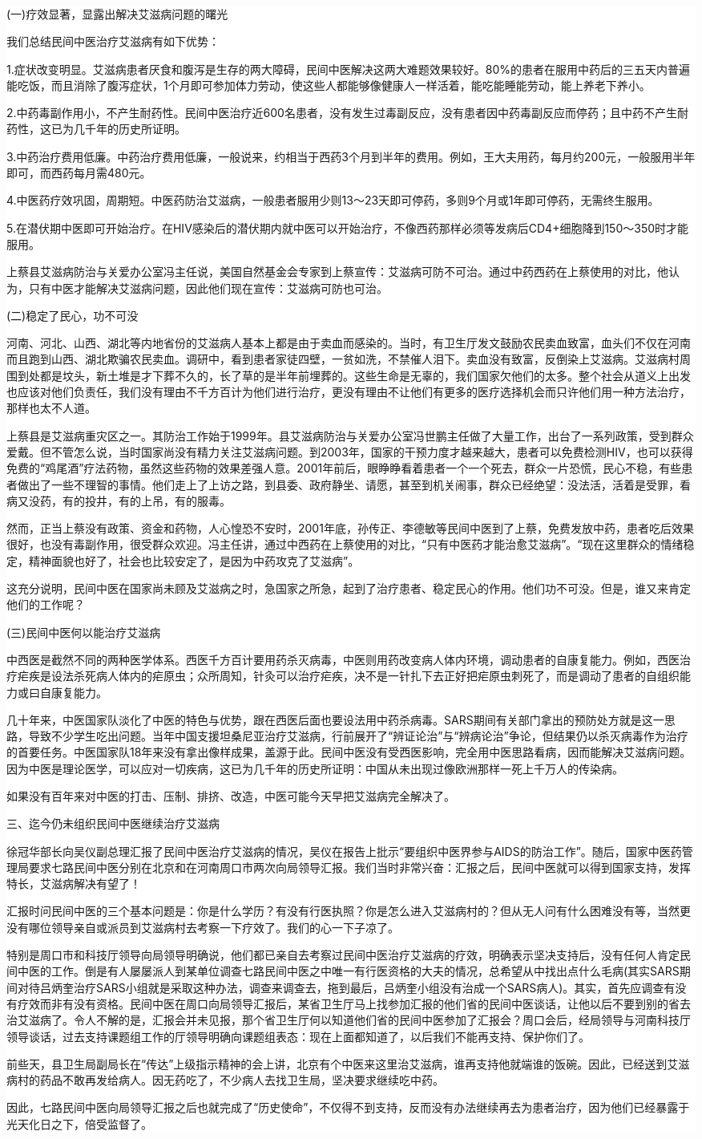  (一)疗效显著，显露出解决艾滋病问题的曙光

 我们总结民间中医治疗艾滋病有如下优势：

 1.症状改变明显。艾滋病患者厌食和腹泻是生存的两大障碍，民间中医解决这两大难题效果较好。80%的患者在服用中药后的三五天内普遍能吃饭，而且消除了腹泻症状，1个月即可参加体力劳动，使这些人都能够像健康人一样活着，能吃能睡能劳动，能上养老下养小。

 2.中药毒副作用小，不产生耐药性。民间中医治疗近600名患者，没有发生过毒副反应，没有患者因中药毒副反应而停药；且中药不产生耐药性，这已为几千年的历史所证明。

 3.中药治疗费用低廉。中药治疗费用低廉，一般说来，约相当于西药3个月到半年的费用。例如，王大夫用药，每月约200元，一般服用半年即可，而西药每月需480元。

 4.中医药疗效巩固，周期短。中医药防治艾滋病，一般患者服用少则13～23天即可停药，多则9个月或1年即可停药，无需终生服用。

 5.在潜伏期中医即可开始治疗。在HIV感染后的潜伏期内就中医可以开始治疗，不像西药那样必须等发病后CD4+细胞降到150～350时才能服用。

 上蔡县艾滋病防治与关爱办公室冯主任说，美国自然基金会专家到上蔡宣传：艾滋病可防不可治。通过中药西药在上蔡使用的对比，他认为，只有中医才能解决艾滋病问题，因此他们现在宣传：艾滋病可防也可治。

 (二)稳定了民心，功不可没

 河南、河北、山西、湖北等内地省份的艾滋病人基本上都是由于卖血而感染的。当时，有卫生厅发文鼓励农民卖血致富，血头们不仅在河南而且跑到山西、湖北欺骗农民卖血。调研中，看到患者家徒四壁，一贫如洗，不禁催人泪下。卖血没有致富，反倒染上艾滋病。艾滋病村周围到处都是坟头，新土堆是才下葬不久的，长了草的是半年前埋葬的。这些生命是无辜的，我们国家欠他们的太多。整个社会从道义上出发也应该对他们负责任，我们没有理由不千方百计为他们进行治疗，更没有理由不让他们有更多的医疗选择机会而只许他们用一种方法治疗，那样也太不人道。

 上蔡县是艾滋病重灾区之一。其防治工作始于1999年。县艾滋病防治与关爱办公室冯世鹏主任做了大量工作，出台了一系列政策，受到群众爱戴。但不管怎么说，当时国家尚没有精力关注艾滋病问题。到2003年，国家的干预力度才越来越大，患者可以免费检测HIV，也可以获得免费的“鸡尾酒”疗法药物，虽然这些药物的效果差强人意。2001年前后，眼睁睁看着患者一个一个死去，群众一片恐慌，民心不稳，有些患者做出了一些不理智的事情。他们走上了上访之路，到县委、政府静坐、请愿，甚至到机关闹事，群众已经绝望：没法活，活着是受罪，看病又没药，有的投井，有的上吊，有的服毒。

 然而，正当上蔡没有政策、资金和药物，人心惶恐不安时，2001年底，孙传正、李德敏等民间中医到了上蔡，免费发放中药，患者吃后效果很好，也没有毒副作用，很受群众欢迎。冯主任讲，通过中西药在上蔡使用的对比，“只有中医药才能治愈艾滋病”。“现在这里群众的情绪稳定，精神面貌也好了，社会也比较安定了，是因为中药攻克了艾滋病”。

 这充分说明，民间中医在国家尚未顾及艾滋病之时，急国家之所急，起到了治疗患者、稳定民心的作用。他们功不可没。但是，谁又来肯定他们的工作呢？

 (三)民间中医何以能治疗艾滋病

 中西医是截然不同的两种医学体系。西医千方百计要用药杀灭病毒，中医则用药改变病人体内环境，调动患者的自康复能力。例如，西医治疗疟疾是设法杀死病人体内的疟原虫；众所周知，针灸可以治疗疟疾，决不是一针扎下去正好把疟原虫刺死了，而是调动了患者的自组织能力或曰自康复能力。

 几十年来，中医国家队淡化了中医的特色与优势，跟在西医后面也要设法用中药杀病毒。SARS期间有关部门拿出的预防处方就是这一思路，导致不少学生吃出问题。当年中国支援坦桑尼亚治疗艾滋病，行前展开了“辨证论治”与“辨病论治”争论，但结果仍以杀灭病毒作为治疗的首要任务。中医国家队18年来没有拿出像样成果，盖源于此。民间中医没有受西医影响，完全用中医思路看病，因而能解决艾滋病问题。因为中医是理论医学，可以应对一切疾病，这已为几千年的历史所证明：中国从未出现过像欧洲那样一死上千万人的传染病。

 如果没有百年来对中医的打击、压制、排挤、改造，中医可能今天早把艾滋病完全解决了。

 三、迄今仍未组织民间中医继续治疗艾滋病

 徐冠华部长向吴仪副总理汇报了民间中医治疗艾滋病的情况，吴仪在报告上批示“要组织中医界参与AIDS的防治工作”。随后，国家中医药管理局要求七路民间中医分别在北京和在河南周口市两次向局领导汇报。我们当时非常兴奋：汇报之后，民间中医就可以得到国家支持，发挥特长，艾滋病解决有望了！



 汇报时问民间中医的三个基本问题是：你是什么学历？有没有行医执照？你是怎么进入艾滋病村的？但从无人问有什么困难没有等，当然更没有哪位领导亲自或派员到艾滋病村去考察一下疗效了。我们的心一下子凉了。

 特别是周口市和科技厅领导向局领导明确说，他们都已亲自去考察过民间中医治疗艾滋病的疗效，明确表示坚决支持后，没有任何人肯定民间中医的工作。倒是有人屡屡派人到某单位调查七路民间中医之中唯一有行医资格的大夫的情况，总希望从中找出点什么毛病(其实SARS期间对待吕炳奎治疗SARS小组就是采取这种办法，调查来调查去，拖到最后，吕炳奎小组没有治成一个SARS病人)。其实，首先应调查有没有疗效而非有没有资格。民间中医在周口向局领导汇报后，某省卫生厅马上找参加汇报的他们省的民间中医谈话，让他以后不要到别的省去治艾滋病了。令人不解的是，汇报会并未见报，那个省卫生厅何以知道他们省的民间中医参加了汇报会？周口会后，经局领导与河南科技厅领导谈话，过去支持课题组工作的厅领导明确向课题组表态：现在上面都知道了，以后我们不能再支持、保护你们了。

 前些天，县卫生局副局长在“传达”上级指示精神的会上讲，北京有个中医来这里治艾滋病，谁再支持他就端谁的饭碗。因此，已经送到艾滋病村的药品不敢再发给病人。因无药吃了，不少病人去找卫生局，坚决要求继续吃中药。

 因此，七路民间中医向局领导汇报之后也就完成了“历史使命”，不仅得不到支持，反而没有办法继续再去为患者治疗，因为他们已经暴露于光天化日之下，倍受监督了。
